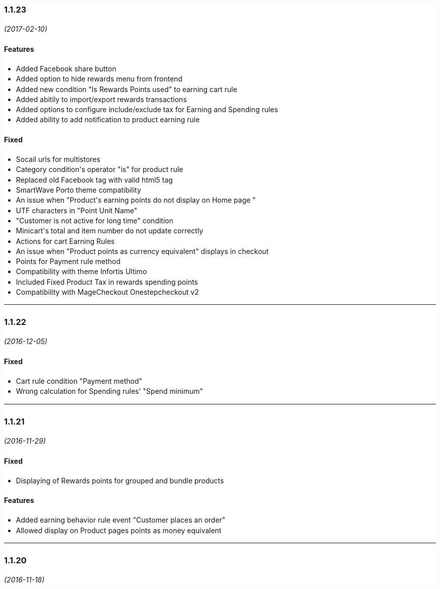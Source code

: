 
### 1.1.23
*(2017-02-10)*

#### Features
* Added Facebook share button
* Added option to hide rewards menu from frontend
* Added new condition "Is Rewards Points used" to earning cart rule
* Added abitily to import/export rewards transactions
* Added options to configure include/exclude tax for Earning and Spending rules
* Added ability to add notification to product earning rule

#### Fixed
* Socail urls for multistores
* Category condition's operator "is" for product rule
* Replaced old Facebook tag with valid html5 tag
* SmartWave Porto theme compatibility
* An issue when "Product's earning points do not display on Home page "
* UTF characters in "Point Unit Name"
* "Customer is not active for long time" condition
* Minicart's total and item number do not update correctly
* Actions for cart Earning Rules
* An issue when "Product points as currency equivalent" displays in checkout 
* Points for Payment rule method
* Compatibility with theme Infortis Ultimo
* Included Fixed Product Tax in rewards spending points
* Compatibility with MageCheckout Onestepcheckout v2

---

### 1.1.22
*(2016-12-05)*

#### Fixed
* Cart rule condition "Payment method"
* Wrong calculation for Spending rules' "Spend minimum"

---

### 1.1.21
*(2016-11-29)*

#### Fixed
* Displaying of Rewards points for grouped and bundle products

#### Features
* Added earning behavior rule event "Customer places an order"
* Allowed display on Product pages points as money equivalent

---

### 1.1.20
*(2016-11-18)*
